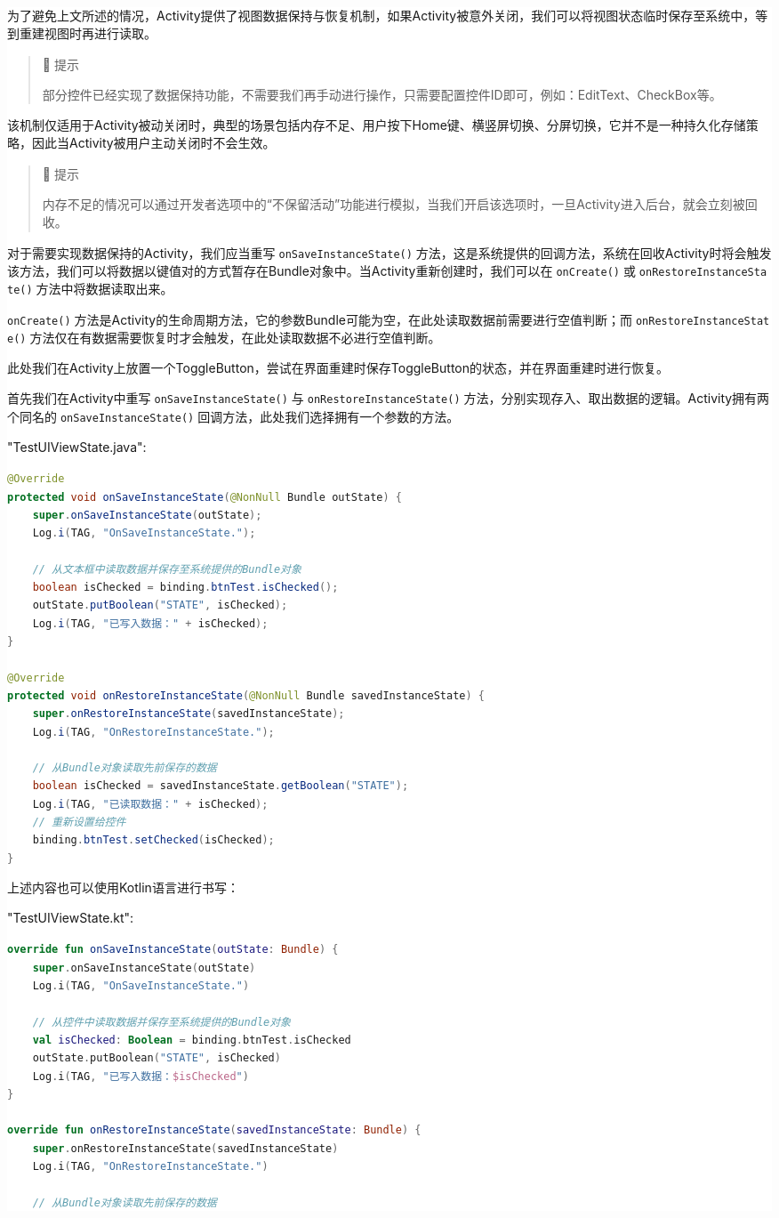 为了避免上文所述的情况，Activity提供了视图数据保持与恢复机制，如果Activity被意外关闭，我们可以将视图状态临时保存至系统中，等到重建视图时再进行读取。

> 🚩 提示
>
> 部分控件已经实现了数据保持功能，不需要我们再手动进行操作，只需要配置控件ID即可，例如：EditText、CheckBox等。

该机制仅适用于Activity被动关闭时，典型的场景包括内存不足、用户按下Home键、横竖屏切换、分屏切换，它并不是一种持久化存储策略，因此当Activity被用户主动关闭时不会生效。

> 🚩 提示
>
> 内存不足的情况可以通过开发者选项中的“不保留活动”功能进行模拟，当我们开启该选项时，一旦Activity进入后台，就会立刻被回收。

对于需要实现数据保持的Activity，我们应当重写 `onSaveInstanceState()` 方法，这是系统提供的回调方法，系统在回收Activity时将会触发该方法，我们可以将数据以键值对的方式暂存在Bundle对象中。当Activity重新创建时，我们可以在 `onCreate()` 或 `onRestoreInstanceState()` 方法中将数据读取出来。

`onCreate()` 方法是Activity的生命周期方法，它的参数Bundle可能为空，在此处读取数据前需要进行空值判断；而 `onRestoreInstanceState()` 方法仅在有数据需要恢复时才会触发，在此处读取数据不必进行空值判断。

此处我们在Activity上放置一个ToggleButton，尝试在界面重建时保存ToggleButton的状态，并在界面重建时进行恢复。

首先我们在Activity中重写 `onSaveInstanceState()` 与 `onRestoreInstanceState()` 方法，分别实现存入、取出数据的逻辑。Activity拥有两个同名的 `onSaveInstanceState()` 回调方法，此处我们选择拥有一个参数的方法。

"TestUIViewState.java":

```java
@Override
protected void onSaveInstanceState(@NonNull Bundle outState) {
    super.onSaveInstanceState(outState);
    Log.i(TAG, "OnSaveInstanceState.");

    // 从文本框中读取数据并保存至系统提供的Bundle对象
    boolean isChecked = binding.btnTest.isChecked();
    outState.putBoolean("STATE", isChecked);
    Log.i(TAG, "已写入数据：" + isChecked);
}

@Override
protected void onRestoreInstanceState(@NonNull Bundle savedInstanceState) {
    super.onRestoreInstanceState(savedInstanceState);
    Log.i(TAG, "OnRestoreInstanceState.");

    // 从Bundle对象读取先前保存的数据
    boolean isChecked = savedInstanceState.getBoolean("STATE");
    Log.i(TAG, "已读取数据：" + isChecked);
    // 重新设置给控件
    binding.btnTest.setChecked(isChecked);
}
```

上述内容也可以使用Kotlin语言进行书写：

"TestUIViewState.kt":

```kotlin
override fun onSaveInstanceState(outState: Bundle) {
    super.onSaveInstanceState(outState)
    Log.i(TAG, "OnSaveInstanceState.")

    // 从控件中读取数据并保存至系统提供的Bundle对象
    val isChecked: Boolean = binding.btnTest.isChecked
    outState.putBoolean("STATE", isChecked)
    Log.i(TAG, "已写入数据：$isChecked")
}

override fun onRestoreInstanceState(savedInstanceState: Bundle) {
    super.onRestoreInstanceState(savedInstanceState)
    Log.i(TAG, "OnRestoreInstanceState.")

    // 从Bundle对象读取先前保存的数据
```